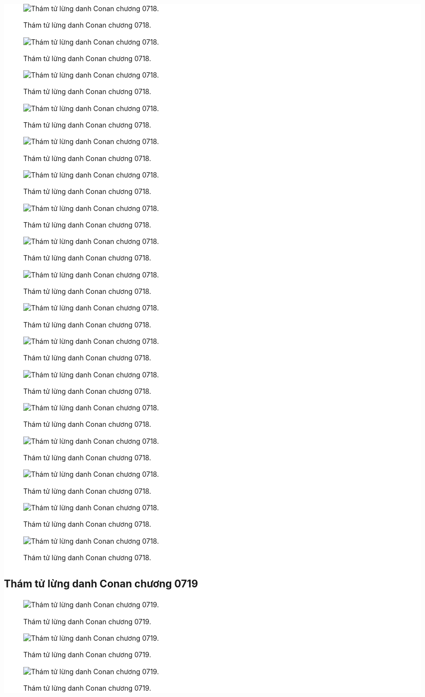 <figure><img src="https://banmaixanh.vercel.app/manga/gosho-aoyama/tham-tu-lung-danh-conan/0718-02.jpg" alt="Thám tử lừng danh Conan chương 0718." title="Thám tử lừng danh Conan chương 0718." height=100% width=100%><figcaption><p>Thám tử lừng danh Conan chương 0718.</p></figcaption></figure>

<figure><img src="https://banmaixanh.vercel.app/manga/gosho-aoyama/tham-tu-lung-danh-conan/0718-03.jpg" alt="Thám tử lừng danh Conan chương 0718." title="Thám tử lừng danh Conan chương 0718." height=100% width=100%><figcaption><p>Thám tử lừng danh Conan chương 0718.</p></figcaption></figure>

<figure><img src="https://banmaixanh.vercel.app/manga/gosho-aoyama/tham-tu-lung-danh-conan/0718-04.jpg" alt="Thám tử lừng danh Conan chương 0718." title="Thám tử lừng danh Conan chương 0718." height=100% width=100%><figcaption><p>Thám tử lừng danh Conan chương 0718.</p></figcaption></figure>

<figure><img src="https://banmaixanh.vercel.app/manga/gosho-aoyama/tham-tu-lung-danh-conan/0718-05.jpg" alt="Thám tử lừng danh Conan chương 0718." title="Thám tử lừng danh Conan chương 0718." height=100% width=100%><figcaption><p>Thám tử lừng danh Conan chương 0718.</p></figcaption></figure>

<figure><img src="https://banmaixanh.vercel.app/manga/gosho-aoyama/tham-tu-lung-danh-conan/0718-06.jpg" alt="Thám tử lừng danh Conan chương 0718." title="Thám tử lừng danh Conan chương 0718." height=100% width=100%><figcaption><p>Thám tử lừng danh Conan chương 0718.</p></figcaption></figure>

<figure><img src="https://banmaixanh.vercel.app/manga/gosho-aoyama/tham-tu-lung-danh-conan/0718-07.jpg" alt="Thám tử lừng danh Conan chương 0718." title="Thám tử lừng danh Conan chương 0718." height=100% width=100%><figcaption><p>Thám tử lừng danh Conan chương 0718.</p></figcaption></figure>

<figure><img src="https://banmaixanh.vercel.app/manga/gosho-aoyama/tham-tu-lung-danh-conan/0718-08.jpg" alt="Thám tử lừng danh Conan chương 0718." title="Thám tử lừng danh Conan chương 0718." height=100% width=100%><figcaption><p>Thám tử lừng danh Conan chương 0718.</p></figcaption></figure>

<figure><img src="https://banmaixanh.vercel.app/manga/gosho-aoyama/tham-tu-lung-danh-conan/0718-09.jpg" alt="Thám tử lừng danh Conan chương 0718." title="Thám tử lừng danh Conan chương 0718." height=100% width=100%><figcaption><p>Thám tử lừng danh Conan chương 0718.</p></figcaption></figure>

<figure><img src="https://banmaixanh.vercel.app/manga/gosho-aoyama/tham-tu-lung-danh-conan/0718-10.jpg" alt="Thám tử lừng danh Conan chương 0718." title="Thám tử lừng danh Conan chương 0718." height=100% width=100%><figcaption><p>Thám tử lừng danh Conan chương 0718.</p></figcaption></figure>

<figure><img src="https://banmaixanh.vercel.app/manga/gosho-aoyama/tham-tu-lung-danh-conan/0718-11.jpg" alt="Thám tử lừng danh Conan chương 0718." title="Thám tử lừng danh Conan chương 0718." height=100% width=100%><figcaption><p>Thám tử lừng danh Conan chương 0718.</p></figcaption></figure>

<figure><img src="https://banmaixanh.vercel.app/manga/gosho-aoyama/tham-tu-lung-danh-conan/0718-12.jpg" alt="Thám tử lừng danh Conan chương 0718." title="Thám tử lừng danh Conan chương 0718." height=100% width=100%><figcaption><p>Thám tử lừng danh Conan chương 0718.</p></figcaption></figure>

<figure><img src="https://banmaixanh.vercel.app/manga/gosho-aoyama/tham-tu-lung-danh-conan/0718-13.jpg" alt="Thám tử lừng danh Conan chương 0718." title="Thám tử lừng danh Conan chương 0718." height=100% width=100%><figcaption><p>Thám tử lừng danh Conan chương 0718.</p></figcaption></figure>

<figure><img src="https://banmaixanh.vercel.app/manga/gosho-aoyama/tham-tu-lung-danh-conan/0718-14.jpg" alt="Thám tử lừng danh Conan chương 0718." title="Thám tử lừng danh Conan chương 0718." height=100% width=100%><figcaption><p>Thám tử lừng danh Conan chương 0718.</p></figcaption></figure>

<figure><img src="https://banmaixanh.vercel.app/manga/gosho-aoyama/tham-tu-lung-danh-conan/0718-15.jpg" alt="Thám tử lừng danh Conan chương 0718." title="Thám tử lừng danh Conan chương 0718." height=100% width=100%><figcaption><p>Thám tử lừng danh Conan chương 0718.</p></figcaption></figure>

<figure><img src="https://banmaixanh.vercel.app/manga/gosho-aoyama/tham-tu-lung-danh-conan/0718-16.jpg" alt="Thám tử lừng danh Conan chương 0718." title="Thám tử lừng danh Conan chương 0718." height=100% width=100%><figcaption><p>Thám tử lừng danh Conan chương 0718.</p></figcaption></figure>

<figure><img src="https://banmaixanh.vercel.app/manga/gosho-aoyama/tham-tu-lung-danh-conan/0718-17.jpg" alt="Thám tử lừng danh Conan chương 0718." title="Thám tử lừng danh Conan chương 0718." height=100% width=100%><figcaption><p>Thám tử lừng danh Conan chương 0718.</p></figcaption></figure>

<figure><img src="https://banmaixanh.vercel.app/manga/gosho-aoyama/tham-tu-lung-danh-conan/0718-18.jpg" alt="Thám tử lừng danh Conan chương 0718." title="Thám tử lừng danh Conan chương 0718." height=100% width=100%><figcaption><p>Thám tử lừng danh Conan chương 0718.</p></figcaption></figure>

## Thám tử lừng danh Conan chương 0719

<figure><img src="https://banmaixanh.vercel.app/manga/gosho-aoyama/tham-tu-lung-danh-conan/0719-01.jpg" alt="Thám tử lừng danh Conan chương 0719." title="Thám tử lừng danh Conan chương 0719." height=100% width=100%><figcaption><p>Thám tử lừng danh Conan chương 0719.</p></figcaption></figure>

<figure><img src="https://banmaixanh.vercel.app/manga/gosho-aoyama/tham-tu-lung-danh-conan/0719-02.jpg" alt="Thám tử lừng danh Conan chương 0719." title="Thám tử lừng danh Conan chương 0719." height=100% width=100%><figcaption><p>Thám tử lừng danh Conan chương 0719.</p></figcaption></figure>

<figure><img src="https://banmaixanh.vercel.app/manga/gosho-aoyama/tham-tu-lung-danh-conan/0719-03.jpg" alt="Thám tử lừng danh Conan chương 0719." title="Thám tử lừng danh Conan chương 0719." height=100% width=100%><figcaption><p>Thám tử lừng danh Conan chương 0719.</p></figcaption></figure>
